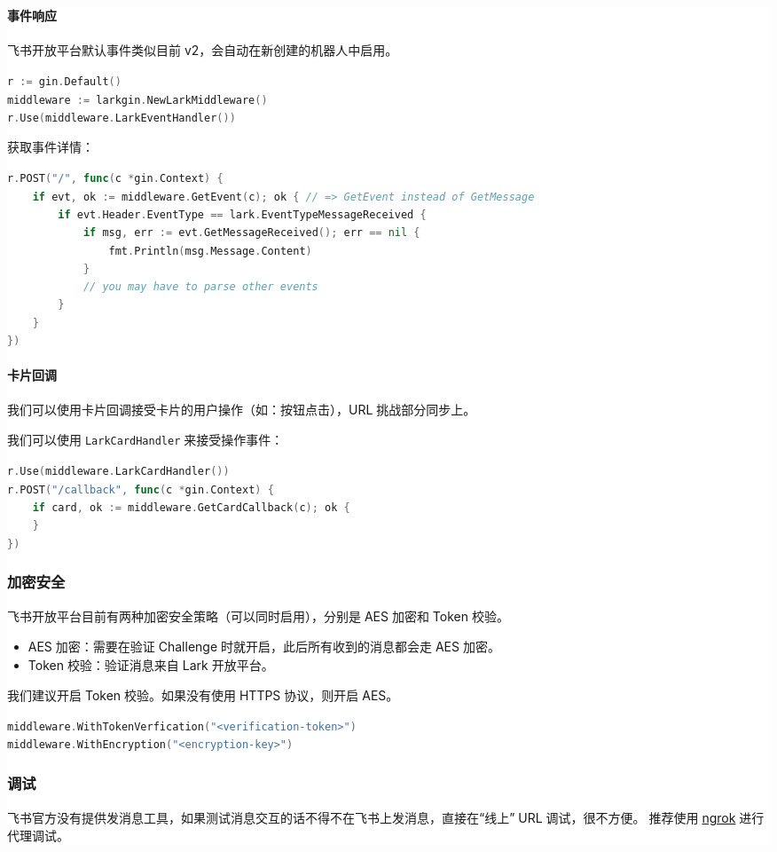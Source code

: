 #### 事件响应

飞书开放平台默认事件类似目前 v2，会自动在新创建的机器人中启用。

```go
r := gin.Default()
middleware := larkgin.NewLarkMiddleware()
r.Use(middleware.LarkEventHandler())
```

获取事件详情：

```go
r.POST("/", func(c *gin.Context) {
    if evt, ok := middleware.GetEvent(c); ok { // => GetEvent instead of GetMessage
        if evt.Header.EventType == lark.EventTypeMessageReceived {
            if msg, err := evt.GetMessageReceived(); err == nil {
                fmt.Println(msg.Message.Content)
            }
            // you may have to parse other events
        }
    }
})
```

#### 卡片回调

我们可以使用卡片回调接受卡片的用户操作（如：按钮点击），URL 挑战部分同步上。

我们可以使用 `LarkCardHandler` 来接受操作事件：

```go
r.Use(middleware.LarkCardHandler())
r.POST("/callback", func(c *gin.Context) {
    if card, ok := middleware.GetCardCallback(c); ok {
    }
})
```

### 加密安全

飞书开放平台目前有两种加密安全策略（可以同时启用），分别是 AES 加密和 Token 校验。

- AES 加密：需要在验证 Challenge 时就开启，此后所有收到的消息都会走 AES 加密。
- Token 校验：验证消息来自 Lark 开放平台。

我们建议开启 Token 校验。如果没有使用 HTTPS 协议，则开启 AES。

```go
middleware.WithTokenVerfication("<verification-token>")
middleware.WithEncryption("<encryption-key>")
```

### 调试

飞书官方没有提供发消息工具，如果测试消息交互的话不得不在飞书上发消息，直接在“线上” URL 调试，很不方便。
推荐使用 [ngrok](https://ngrok.com/) 进行代理调试。
